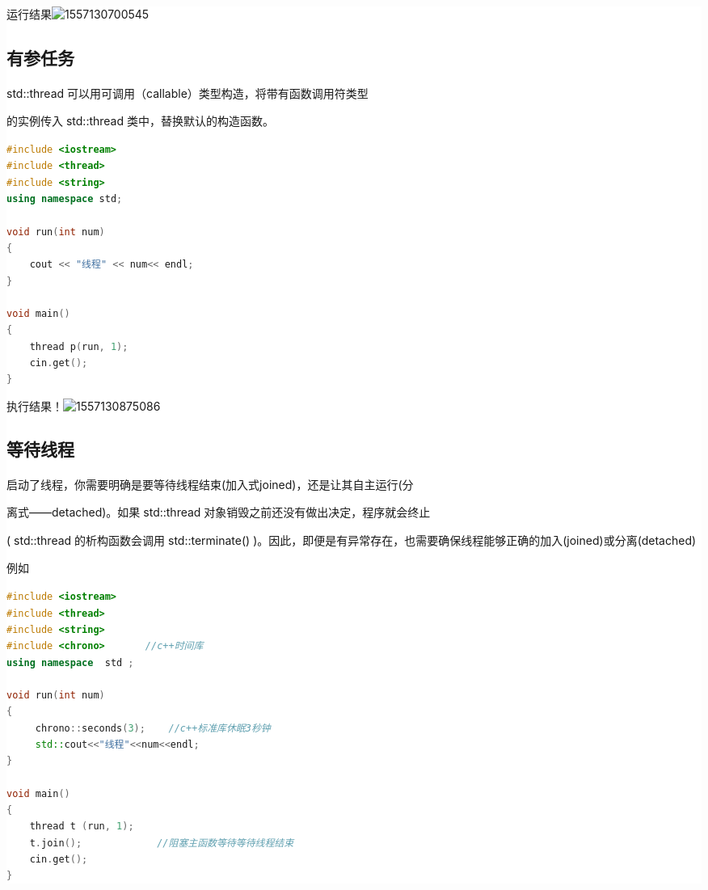 运行结果![1557130700545](C:UsersFredAppDataRoamingTyporatypora-user-images1557130700545.png)

## 有参任务

std::thread 可以用可调用（callable）类型构造，将带有函数调用符类型

的实例传入 std::thread 类中，替换默认的构造函数。

~~~c++
#include <iostream>
#include <thread>
#include <string>
using namespace std;

void run(int num)
{
	cout << "线程" << num<< endl;
}

void main()
{
	thread p(run, 1);
	cin.get();
}
~~~

执行结果！![1557130875086](C:UsersFredAppDataRoamingTyporatypora-user-images1557130875086.png)

 

## 等待线程

启动了线程，你需要明确是要等待线程结束(加入式joined)，还是让其自主运行(分

离式——detached)。如果 std::thread 对象销毁之前还没有做出决定，程序就会终止

( std::thread 的析构函数会调用 std::terminate() )。因此，即便是有异常存在，也需要确保线程能够正确的加入(joined)或分离(detached)

例如

~~~c++
#include <iostream>
#include <thread>
#include <string>
#include <chrono>       //c++时间库
using namespace  std ;

void run(int num)
{
	 chrono::seconds(3);    //c++标准库休眠3秒钟
	 std::cout<<"线程"<<num<<endl;
}

void main()
{
	thread t (run, 1);
	t.join();             //阻塞主函数等待等待线程结束
	cin.get();
}
~~~
